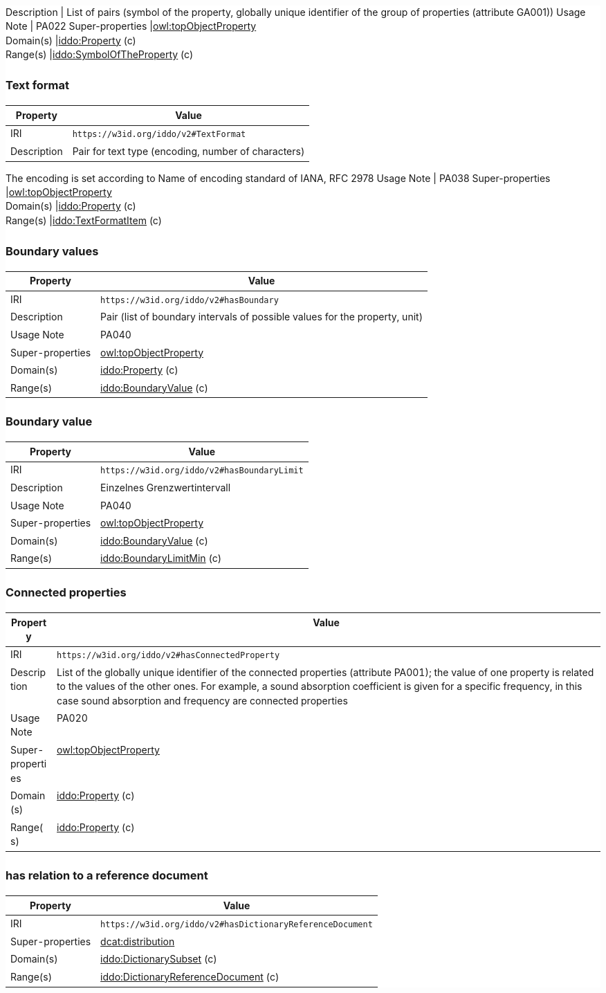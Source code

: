 Description | List of pairs (symbol of the property, globally unique identifier of the group of properties (attribute GA001))
Usage Note | PA022
Super-properties |[owl:topObjectProperty](http://www.w3.org/2002/07/owl#topObjectProperty)<br />
Domain(s) |[iddo:Property](Merkmal) (c)<br />
Range(s) |[iddo:SymbolOfTheProperty](Symbolofthepropertyinagivenpropertygroup) (c)<br />
[](Textformat)
### Text format
Property | Value
--- | ---
IRI | `https://w3id.org/iddo/v2#TextFormat`
Description | Pair for text type (encoding, number of characters)
 The encoding is set according to Name of encoding standard of IANA, RFC 2978
Usage Note | PA038
Super-properties |[owl:topObjectProperty](http://www.w3.org/2002/07/owl#topObjectProperty)<br />
Domain(s) |[iddo:Property](Merkmal) (c)<br />
Range(s) |[iddo:TextFormatItem](Textformatitem) (c)<br />
[](Boundaryvalues)
### Boundary values
Property | Value
--- | ---
IRI | `https://w3id.org/iddo/v2#hasBoundary`
Description | Pair (list of boundary intervals of possible values for the property, unit)
Usage Note | PA040
Super-properties |[owl:topObjectProperty](http://www.w3.org/2002/07/owl#topObjectProperty)<br />
Domain(s) |[iddo:Property](Merkmal) (c)<br />
Range(s) |[iddo:BoundaryValue](Boundaryvalueslist) (c)<br />
[](Boundaryvalue)
### Boundary value
Property | Value
--- | ---
IRI | `https://w3id.org/iddo/v2#hasBoundaryLimit`
Description | Einzelnes Grenzwertintervall
Usage Note | PA040
Super-properties |[owl:topObjectProperty](http://www.w3.org/2002/07/owl#topObjectProperty)<br />
Domain(s) |[iddo:BoundaryValue](Boundaryvalueslist) (c)<br />
Range(s) |[iddo:BoundaryLimitMin](UntererGrenzwert) (c)<br />
[](Connectedproperties)
### Connected properties
Property | Value
--- | ---
IRI | `https://w3id.org/iddo/v2#hasConnectedProperty`
Description | List of the globally unique identifier of the connected properties (attribute PA001); the value of one property is related to the values of the other ones. For example, a sound absorption coefficient is given for a specific frequency, in this case sound absorption and frequency are connected properties
Usage Note | PA020
Super-properties |[owl:topObjectProperty](http://www.w3.org/2002/07/owl#topObjectProperty)<br />
Domain(s) |[iddo:Property](Merkmal) (c)<br />
Range(s) |[iddo:Property](Merkmal) (c)<br />
[](hasrelationtoareferencedocument)
### has relation to a reference document
Property | Value
--- | ---
IRI | `https://w3id.org/iddo/v2#hasDictionaryReferenceDocument`
Super-properties |[dcat:distribution](http://www.w3.org/ns/dcat#distribution)<br />
Domain(s) |[iddo:DictionarySubset](TeilmengedesDatenkatalogs) (c)<br />
Range(s) |[iddo:DictionaryReferenceDocument](Referenzdokument) (c)<br />
[](hasdictionarysubset)